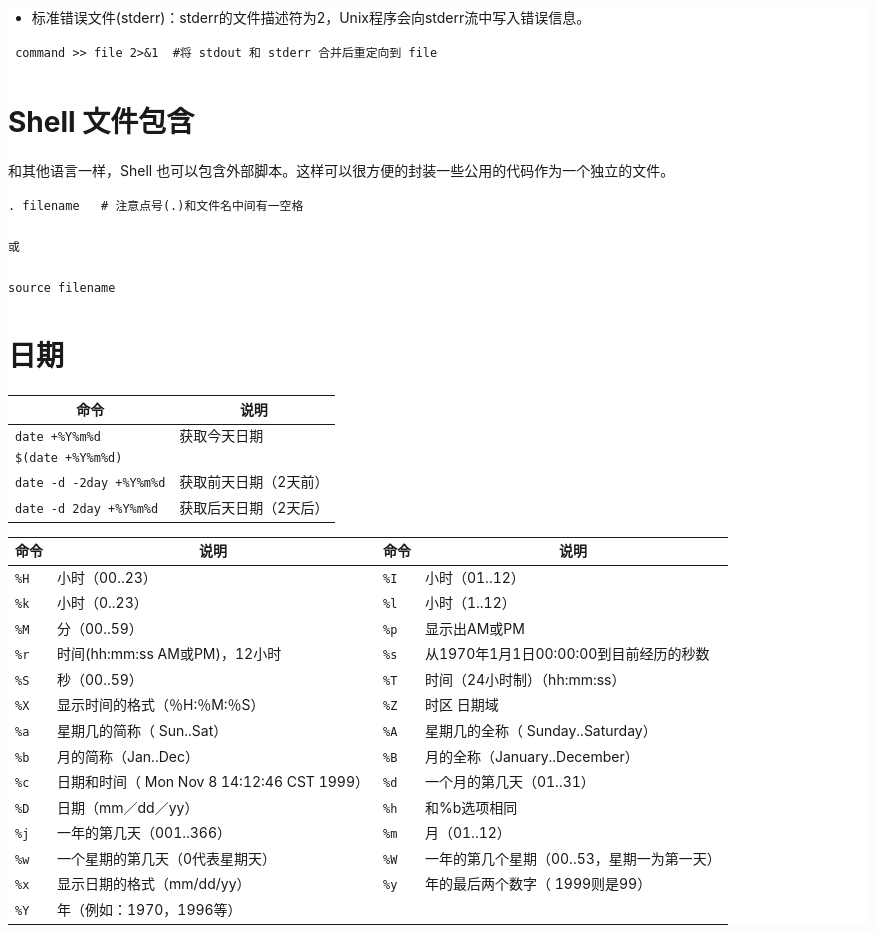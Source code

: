- 标准错误文件(stderr)：stderr的文件描述符为2，Unix程序会向stderr流中写入错误信息。

  

```shell
 command >> file 2>&1  #将 stdout 和 stderr 合并后重定向到 file

```

# Shell 文件包含

和其他语言一样，Shell 也可以包含外部脚本。这样可以很方便的封装一些公用的代码作为一个独立的文件。

```shell
. filename   # 注意点号(.)和文件名中间有一空格

或

source filename
```

# 日期

| 命令                                | 说明                  |
| ----------------------------------- | --------------------- |
| `date +%Y%m%d`<br>`$(date +%Y%m%d)` | 获取今天日期          |
| `date -d -2day +%Y%m%d`             | 获取前天日期（2天前） |
| `date -d 2day +%Y%m%d`              | 获取后天日期（2天后） |

| 命令  | 说明                          | 命令  | 说明                                   |
| ----- | ----------------------------- | ----- | -------------------------------------- |
| `%H`  | 小时（00..23）                | `%I ` | 小时（01..12）                         |
| `%k ` | 小时（0..23）                 | `%l ` | 小时（1..12）                          |
| `%M`  | 分（00..59）                  | `%p`  | 显示出AM或PM                           |
| `%r ` | 时间(hh:mm:ss AM或PM)，12小时 | `%s ` | 从1970年1月1日00:00:00到目前经历的秒数 |
| `%S` | 秒（00..59）                  |` %T `  | 时间（24小时制）（hh:mm:ss）      |
| `%X ` | 显示时间的格式（％H:％M:％S） | `%Z `  | 时区 日期域                                |
| `%a`  | 星期几的简称（ Sun..Sat）                  | `%A`   | 星期几的全称（ Sunday..Saturday）          |
| `%b`  | 月的简称（Jan..Dec）                       | `%B`   | 月的全称（January..December）              |
| `%c ` | 日期和时间（ Mon Nov 8 14:12:46 CST 1999） | `%d`   | 一个月的第几天（01..31）                   |
| `%D`  | 日期（mm／dd／yy）                         | `%h`   | 和%b选项相同 |
| `%j`  | 一年的第几天（001..366） | `%m` | 月（01..12） |
| `%w` | 一个星期的第几天（0代表星期天） | `%W` | 一年的第几个星期（00..53，星期一为第一天） |
| `%x` | 显示日期的格式（mm/dd/yy）                 | `%y`   | 年的最后两个数字（ 1999则是99）            |
| `%Y`  | 年（例如：1970，1996等） |       |                                        |

